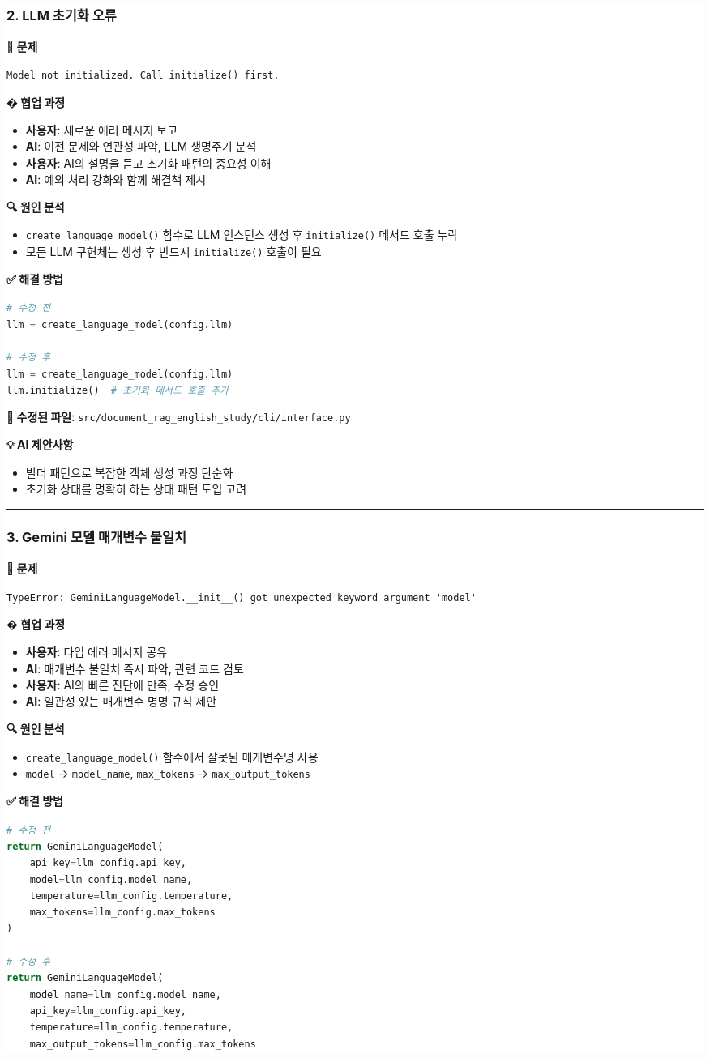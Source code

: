 
### 2. LLM 초기화 오류

**🚨 문제**
```
Model not initialized. Call initialize() first.
```

**�  협업 과정**
- **사용자**: 새로운 에러 메시지 보고
- **AI**: 이전 문제와 연관성 파악, LLM 생명주기 분석
- **사용자**: AI의 설명을 듣고 초기화 패턴의 중요성 이해
- **AI**: 예외 처리 강화와 함께 해결책 제시

**🔍 원인 분석**
- `create_language_model()` 함수로 LLM 인스턴스 생성 후 `initialize()` 메서드 호출 누락
- 모든 LLM 구현체는 생성 후 반드시 `initialize()` 호출이 필요

**✅ 해결 방법**
```python
# 수정 전
llm = create_language_model(config.llm)

# 수정 후
llm = create_language_model(config.llm)
llm.initialize()  # 초기화 메서드 호출 추가
```

**📁 수정된 파일**: `src/document_rag_english_study/cli/interface.py`

**💡 AI 제안사항**
- 빌더 패턴으로 복잡한 객체 생성 과정 단순화
- 초기화 상태를 명확히 하는 상태 패턴 도입 고려

---

### 3. Gemini 모델 매개변수 불일치

**🚨 문제**
```
TypeError: GeminiLanguageModel.__init__() got unexpected keyword argument 'model'
```

**� 협업  과정**
- **사용자**: 타입 에러 메시지 공유
- **AI**: 매개변수 불일치 즉시 파악, 관련 코드 검토
- **사용자**: AI의 빠른 진단에 만족, 수정 승인
- **AI**: 일관성 있는 매개변수 명명 규칙 제안

**🔍 원인 분석**
- `create_language_model()` 함수에서 잘못된 매개변수명 사용
- `model` → `model_name`, `max_tokens` → `max_output_tokens`

**✅ 해결 방법**
```python
# 수정 전
return GeminiLanguageModel(
    api_key=llm_config.api_key,
    model=llm_config.model_name,
    temperature=llm_config.temperature,
    max_tokens=llm_config.max_tokens
)

# 수정 후
return GeminiLanguageModel(
    model_name=llm_config.model_name,
    api_key=llm_config.api_key,
    temperature=llm_config.temperature,
    max_output_tokens=llm_config.max_tokens
```